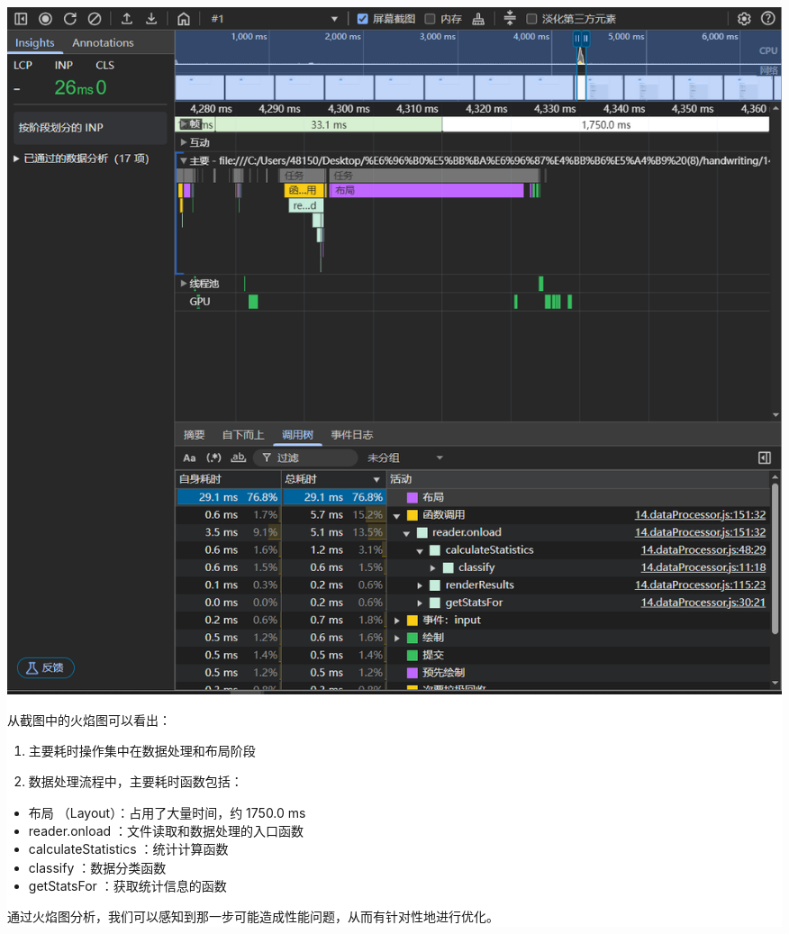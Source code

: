    <p align="center"><img src="./images/9-2.png" alt=""></p>

从截图中的火焰图可以看出：

1. 主要耗时操作集中在数据处理和布局阶段

2. 数据处理流程中，主要耗时函数包括：

- 布局 （Layout）：占用了大量时间，约 1750.0 ms
- reader.onload ：文件读取和数据处理的入口函数
- calculateStatistics ：统计计算函数
- classify ：数据分类函数
- getStatsFor ：获取统计信息的函数

通过火焰图分析，我们可以感知到那一步可能造成性能问题，从而有针对性地进行优化。
